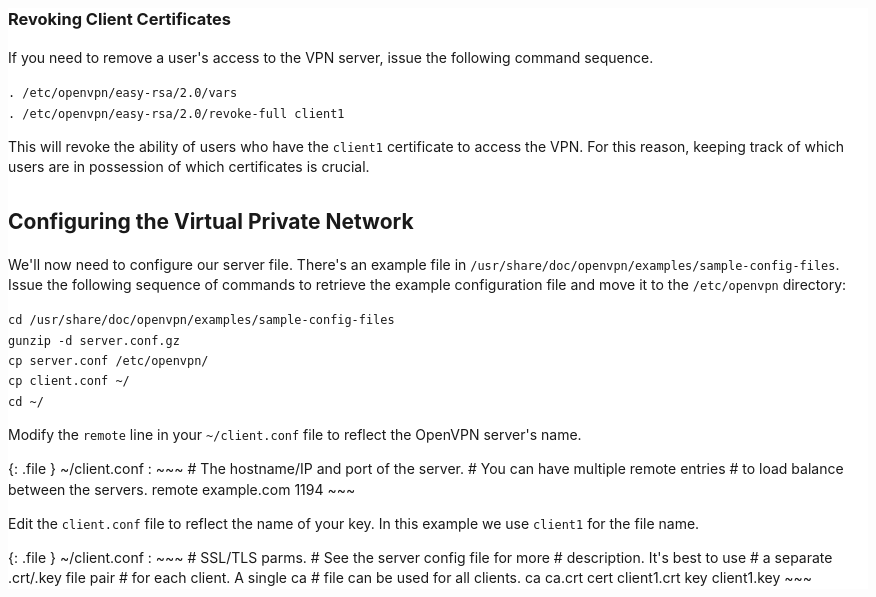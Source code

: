 ### Revoking Client Certificates

If you need to remove a user's access to the VPN server, issue the following command sequence.

    . /etc/openvpn/easy-rsa/2.0/vars
    . /etc/openvpn/easy-rsa/2.0/revoke-full client1

This will revoke the ability of users who have the `client1` certificate to access the VPN. For this reason, keeping track of which users are in possession of which certificates is crucial.

Configuring the Virtual Private Network
---------------------------------------

We'll now need to configure our server file. There's an example file in `/usr/share/doc/openvpn/examples/sample-config-files`. Issue the following sequence of commands to retrieve the example configuration file and move it to the `/etc/openvpn` directory:

    cd /usr/share/doc/openvpn/examples/sample-config-files
    gunzip -d server.conf.gz
    cp server.conf /etc/openvpn/
    cp client.conf ~/
    cd ~/

Modify the `remote` line in your `~/client.conf` file to reflect the OpenVPN server's name.

{: .file }
~/client.conf
:   ~~~
    # The hostname/IP and port of the server.
    # You can have multiple remote entries
    # to load balance between the servers.
    remote example.com 1194
    ~~~

Edit the `client.conf` file to reflect the name of your key. In this example we use `client1` for the file name.

{: .file }
~/client.conf
:   ~~~
    # SSL/TLS parms.
    # See the server config file for more
    # description. It's best to use
    # a separate .crt/.key file pair
    # for each client. A single ca
    # file can be used for all clients.
    ca ca.crt
    cert client1.crt
    key client1.key
    ~~~
